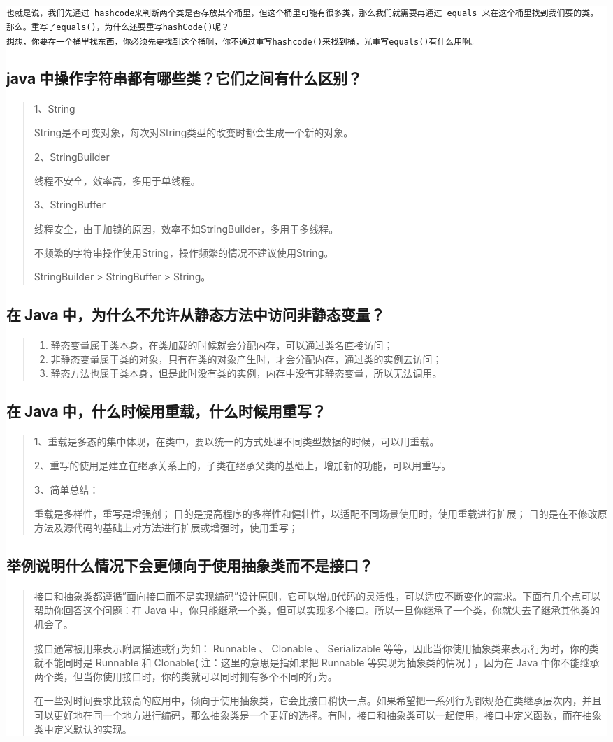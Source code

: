 ```2.但是如果两个类有相同的hashcode怎么办那（我们假设上面的类的ID不是唯一的），例如9除以8和17除以8的余数都是1，那么这是不是合法的，回答是：可以这样。那么如何判断呢？在这个时候就需要定义 equals了。
也就是说，我们先通过 hashcode来判断两个类是否存放某个桶里，但这个桶里可能有很多类，那么我们就需要再通过 equals 来在这个桶里找到我们要的类。
那么。重写了equals()，为什么还要重写hashCode()呢？
想想，你要在一个桶里找东西，你必须先要找到这个桶啊，你不通过重写hashcode()来找到桶，光重写equals()有什么用啊。
```

## java 中操作字符串都有哪些类？它们之间有什么区别？

> 1、String
>
> String是不可变对象，每次对String类型的改变时都会生成一个新的对象。
>
> 2、StringBuilder
>
> 线程不安全，效率高，多用于单线程。
>
> 3、StringBuffer
>
> 线程安全，由于加锁的原因，效率不如StringBuilder，多用于多线程。
>
> 不频繁的字符串操作使用String，操作频繁的情况不建议使用String。
>
> StringBuilder > StringBuffer > String。

## 在 Java 中，为什么不允许从静态方法中访问非静态变量？

> 1. 静态变量属于类本身，在类加载的时候就会分配内存，可以通过类名直接访问；
> 2. 非静态变量属于类的对象，只有在类的对象产生时，才会分配内存，通过类的实例去访问；
> 3. 静态方法也属于类本身，但是此时没有类的实例，内存中没有非静态变量，所以无法调用。

## 在 Java 中，什么时候用重载，什么时候用重写？

> 1、重载是多态的集中体现，在类中，要以统一的方式处理不同类型数据的时候，可以用重载。
>
> 2、重写的使用是建立在继承关系上的，子类在继承父类的基础上，增加新的功能，可以用重写。
>
> 3、简单总结：
>
> 重载是多样性，重写是增强剂；
> 目的是提高程序的多样性和健壮性，以适配不同场景使用时，使用重载进行扩展；
> 目的是在不修改原方法及源代码的基础上对方法进行扩展或增强时，使用重写；

## 举例说明什么情况下会更倾向于使用抽象类而不是接口？

> 接口和抽象类都遵循”面向接口而不是实现编码”设计原则，它可以增加代码的灵活性，可以适应不断变化的需求。下面有几个点可以帮助你回答这个问题：在 Java 中，你只能继承一个类，但可以实现多个接口。所以一旦你继承了一个类，你就失去了继承其他类的机会了。
>
> 接口通常被用来表示附属描述或行为如： Runnable 、 Clonable 、 Serializable 等等，因此当你使用抽象类来表示行为时，你的类就不能同时是 Runnable 和 Clonable( 注：这里的意思是指如果把 Runnable 等实现为抽象类的情况 ) ，因为在 Java 中你不能继承两个类，但当你使用接口时，你的类就可以同时拥有多个不同的行为。
>
> 在一些对时间要求比较高的应用中，倾向于使用抽象类，它会比接口稍快一点。如果希望把一系列行为都规范在类继承层次内，并且可以更好地在同一个地方进行编码，那么抽象类是一个更好的选择。有时，接口和抽象类可以一起使用，接口中定义函数，而在抽象类中定义默认的实现。
